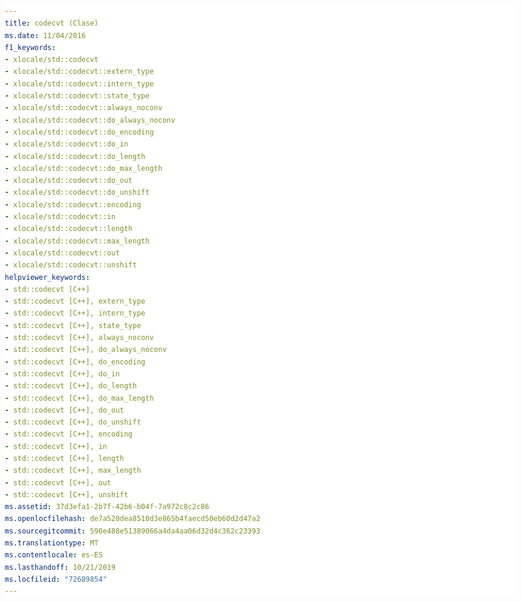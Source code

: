 ```yaml
---
title: codecvt (Clase)
ms.date: 11/04/2016
f1_keywords:
- xlocale/std::codecvt
- xlocale/std::codecvt::extern_type
- xlocale/std::codecvt::intern_type
- xlocale/std::codecvt::state_type
- xlocale/std::codecvt::always_noconv
- xlocale/std::codecvt::do_always_noconv
- xlocale/std::codecvt::do_encoding
- xlocale/std::codecvt::do_in
- xlocale/std::codecvt::do_length
- xlocale/std::codecvt::do_max_length
- xlocale/std::codecvt::do_out
- xlocale/std::codecvt::do_unshift
- xlocale/std::codecvt::encoding
- xlocale/std::codecvt::in
- xlocale/std::codecvt::length
- xlocale/std::codecvt::max_length
- xlocale/std::codecvt::out
- xlocale/std::codecvt::unshift
helpviewer_keywords:
- std::codecvt [C++]
- std::codecvt [C++], extern_type
- std::codecvt [C++], intern_type
- std::codecvt [C++], state_type
- std::codecvt [C++], always_noconv
- std::codecvt [C++], do_always_noconv
- std::codecvt [C++], do_encoding
- std::codecvt [C++], do_in
- std::codecvt [C++], do_length
- std::codecvt [C++], do_max_length
- std::codecvt [C++], do_out
- std::codecvt [C++], do_unshift
- std::codecvt [C++], encoding
- std::codecvt [C++], in
- std::codecvt [C++], length
- std::codecvt [C++], max_length
- std::codecvt [C++], out
- std::codecvt [C++], unshift
ms.assetid: 37d3efa1-2b7f-42b6-b04f-7a972c8c2c86
ms.openlocfilehash: de7a520dea8510d3e865b4faecd50eb60d2d47a2
ms.sourcegitcommit: 590e488e51389066a4da4aa06d32d4c362c23393
ms.translationtype: MT
ms.contentlocale: es-ES
ms.lasthandoff: 10/21/2019
ms.locfileid: "72689854"
---
```
